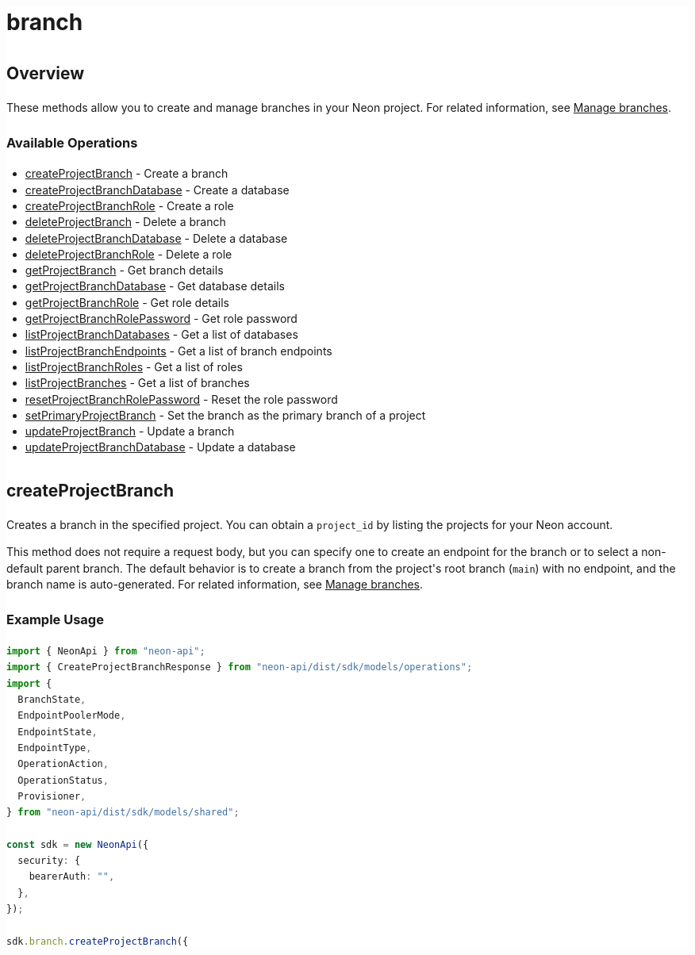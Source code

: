 # branch

## Overview

These methods allow you to create and manage branches in your Neon project. For related information, see [Manage branches](https://neon.tech/docs/manage/branches).

### Available Operations

* [createProjectBranch](#createprojectbranch) - Create a branch
* [createProjectBranchDatabase](#createprojectbranchdatabase) - Create a database
* [createProjectBranchRole](#createprojectbranchrole) - Create a role
* [deleteProjectBranch](#deleteprojectbranch) - Delete a branch
* [deleteProjectBranchDatabase](#deleteprojectbranchdatabase) - Delete a database
* [deleteProjectBranchRole](#deleteprojectbranchrole) - Delete a role
* [getProjectBranch](#getprojectbranch) - Get branch details
* [getProjectBranchDatabase](#getprojectbranchdatabase) - Get database details
* [getProjectBranchRole](#getprojectbranchrole) - Get role details
* [getProjectBranchRolePassword](#getprojectbranchrolepassword) - Get role password
* [listProjectBranchDatabases](#listprojectbranchdatabases) - Get a list of databases
* [listProjectBranchEndpoints](#listprojectbranchendpoints) - Get a list of branch endpoints
* [listProjectBranchRoles](#listprojectbranchroles) - Get a list of roles
* [listProjectBranches](#listprojectbranches) - Get a list of branches
* [resetProjectBranchRolePassword](#resetprojectbranchrolepassword) - Reset the role password
* [setPrimaryProjectBranch](#setprimaryprojectbranch) - Set the branch as the primary branch of a project
* [updateProjectBranch](#updateprojectbranch) - Update a branch
* [updateProjectBranchDatabase](#updateprojectbranchdatabase) - Update a database

## createProjectBranch

Creates a branch in the specified project.
You can obtain a `project_id` by listing the projects for your Neon account.

This method does not require a request body, but you can specify one to create an endpoint for the branch or to select a non-default parent branch.
The default behavior is to create a branch from the project's root branch (`main`) with no endpoint, and the branch name is auto-generated.
For related information, see [Manage branches](https://neon.tech/docs/manage/branches/).


### Example Usage

```typescript
import { NeonApi } from "neon-api";
import { CreateProjectBranchResponse } from "neon-api/dist/sdk/models/operations";
import {
  BranchState,
  EndpointPoolerMode,
  EndpointState,
  EndpointType,
  OperationAction,
  OperationStatus,
  Provisioner,
} from "neon-api/dist/sdk/models/shared";

const sdk = new NeonApi({
  security: {
    bearerAuth: "",
  },
});

sdk.branch.createProjectBranch({
```